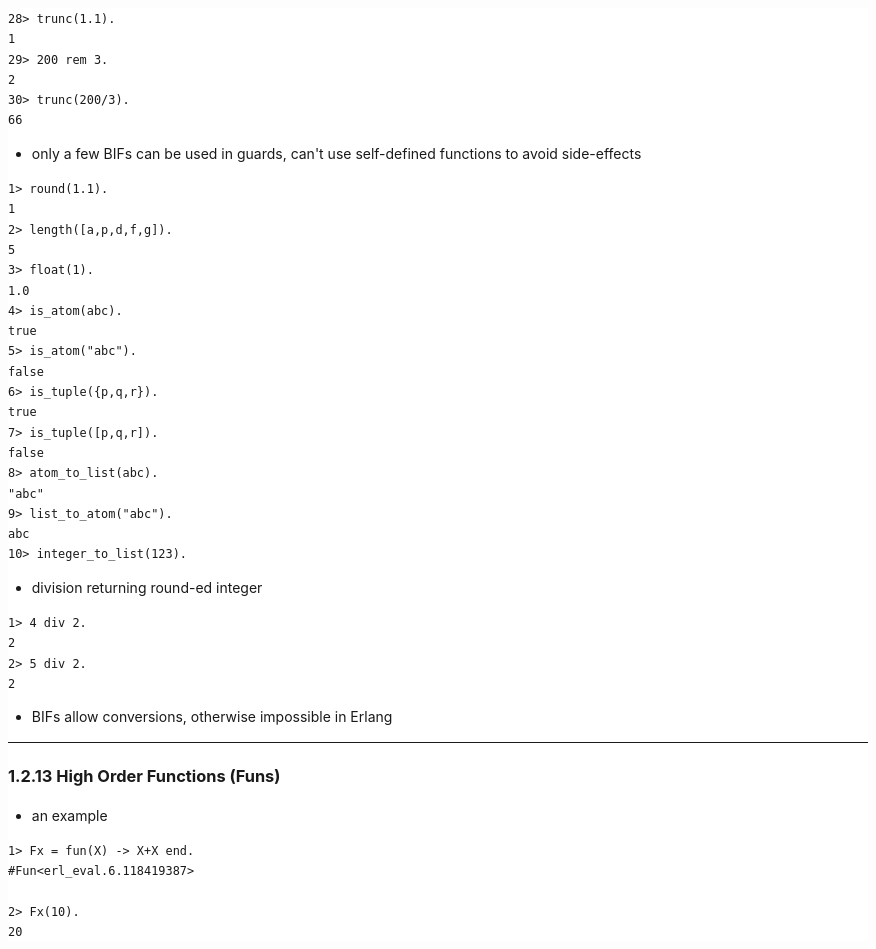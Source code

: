 ```
28> trunc(1.1).
1
29> 200 rem 3.
2
30> trunc(200/3).
66
```

* only a few BIFs can be used in guards, can't use self-defined functions to avoid side-effects

```
1> round(1.1).
1
2> length([a,p,d,f,g]).
5
3> float(1).
1.0
4> is_atom(abc).
true
5> is_atom("abc").
false
6> is_tuple({p,q,r}).
true
7> is_tuple([p,q,r]).
false
8> atom_to_list(abc).
"abc"
9> list_to_atom("abc").
abc
10> integer_to_list(123).
```

* division returning round-ed integer

```
1> 4 div 2.
2
2> 5 div 2.
2
```

* BIFs allow conversions, otherwise impossible in Erlang

---

### 1.2.13 High Order Functions (Funs)

* an example

```
1> Fx = fun(X) -> X+X end.
#Fun<erl_eval.6.118419387>

2> Fx(10).
20
```
